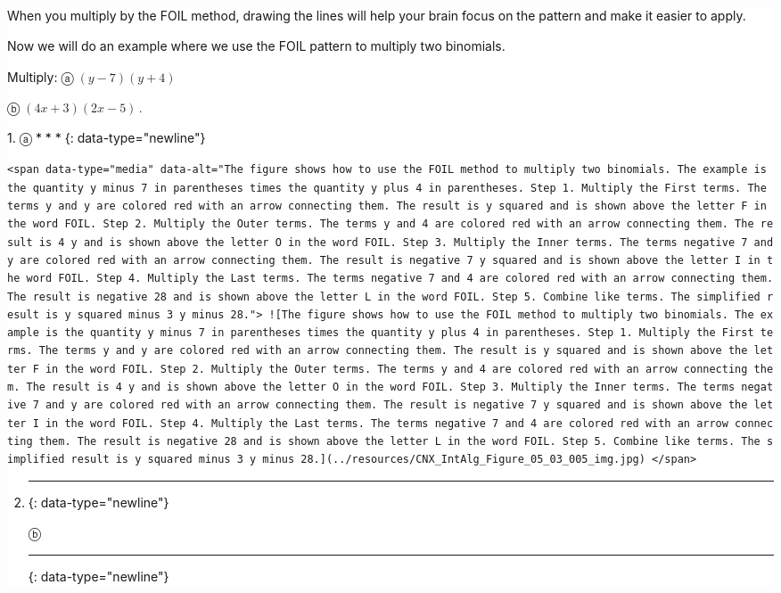When you multiply by the FOIL method, drawing the lines will help your brain focus on the pattern and make it easier to apply.

Now we will do an example where we use the FOIL pattern to multiply two binomials.

<div data-type="example" class="example">
<div data-type="exercise" class="exercise">
<div data-type="problem" class="problem" markdown="1">
Multiply: <span class="token">ⓐ</span> <math xmlns="http://www.w3.org/1998/Math/MathML"><mrow><mrow><mo>(</mo><mrow><mi>y</mi><mo>−</mo><mn>7</mn></mrow><mo>)</mo></mrow><mrow><mo>(</mo><mrow><mi>y</mi><mo>+</mo><mn>4</mn></mrow><mo>)</mo></mrow></mrow></math>

 <span class="token">ⓑ</span> <math xmlns="http://www.w3.org/1998/Math/MathML"><mrow><mrow><mo>(</mo><mrow><mn>4</mn><mi>x</mi><mo>+</mo><mn>3</mn></mrow><mo>)</mo></mrow><mrow><mo>(</mo><mrow><mn>2</mn><mi>x</mi><mo>−</mo><mn>5</mn></mrow><mo>)</mo></mrow><mo>.</mo></mrow></math>

</div>
<div data-type="solution" class="solution" markdown="1">
1.  <span class="token">ⓐ</span>
    * * *
    {: data-type="newline"}
    
    <span data-type="media" data-alt="The figure shows how to use the FOIL method to multiply two binomials. The example is the quantity y minus 7 in parentheses times the quantity y plus 4 in parentheses. Step 1. Multiply the First terms. The terms y and y are colored red with an arrow connecting them. The result is y squared and is shown above the letter F in the word FOIL. Step 2. Multiply the Outer terms. The terms y and 4 are colored red with an arrow connecting them. The result is 4 y and is shown above the letter O in the word FOIL. Step 3. Multiply the Inner terms. The terms negative 7 and y are colored red with an arrow connecting them. The result is negative 7 y squared and is shown above the letter I in the word FOIL. Step 4. Multiply the Last terms. The terms negative 7 and 4 are colored red with an arrow connecting them. The result is negative 28 and is shown above the letter L in the word FOIL. Step 5. Combine like terms. The simplified result is y squared minus 3 y minus 28."> ![The figure shows how to use the FOIL method to multiply two binomials. The example is the quantity y minus 7 in parentheses times the quantity y plus 4 in parentheses. Step 1. Multiply the First terms. The terms y and y are colored red with an arrow connecting them. The result is y squared and is shown above the letter F in the word FOIL. Step 2. Multiply the Outer terms. The terms y and 4 are colored red with an arrow connecting them. The result is 4 y and is shown above the letter O in the word FOIL. Step 3. Multiply the Inner terms. The terms negative 7 and y are colored red with an arrow connecting them. The result is negative 7 y squared and is shown above the letter I in the word FOIL. Step 4. Multiply the Last terms. The terms negative 7 and 4 are colored red with an arrow connecting them. The result is negative 28 and is shown above the letter L in the word FOIL. Step 5. Combine like terms. The simplified result is y squared minus 3 y minus 28.](../resources/CNX_IntAlg_Figure_05_03_005_img.jpg) </span>
2.  * * *
    {: data-type="newline"}
    
    <span class="token">ⓑ</span>
    * * *
    {: data-type="newline"}
    